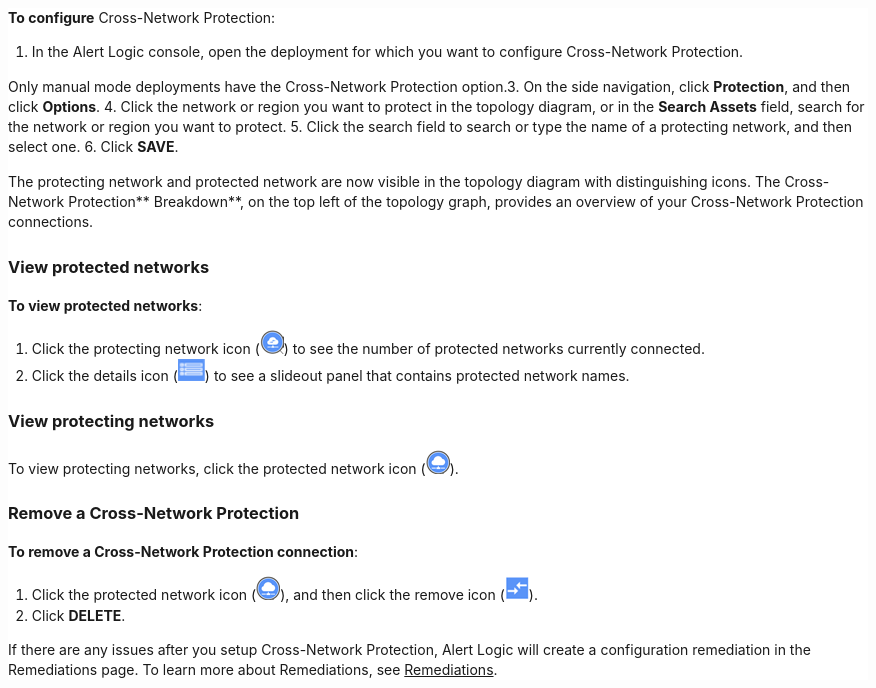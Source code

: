 **To configure** Cross-Network Protection:

1. In the Alert Logic console, open the deployment for which you want to configure Cross-Network Protection.

Only manual mode deployments have the Cross-Network Protection option.3. On the side navigation, click **Protection**, and then click **Options**.
4. Click the network or region you want to protect in the topology diagram, or in the **Search Assets** field, search for the network or region you want to protect.
5. Click the search field to search or type the name of a protecting network, and then select one.
6. Click **SAVE**.

The protecting network and protected network are now visible in the topology diagram with distinguishing icons. The Cross-Network Protection** Breakdown**, on the top left of the topology graph, provides an overview of your Cross-Network Protection connections.

### View protected networks 

**To view protected networks**:

1. Click the protecting network icon (![](../Resources/Images/Cross-network-protection/protecting-another-network.png)) to see the number of protected networks currently connected.
2. Click the details icon (![](../Resources/Images/Cross-network-protection/View-networks-protecting-this-network_27x22.png)) to see a slideout panel that contains  protected network names.

### View protecting networks 

To view protecting networks, click the protected network icon (![](../Resources/Images/Cross-network-protection/protected-by-another-network.png)).

### Remove a Cross-Network Protection 

**To remove a **Cross-Network Protection** connection**:

1. Click the protected network icon (![](../Resources/Images/Cross-network-protection/protected-by-another-network.png)), and then click the remove icon (![](../Resources/Images/Cross-network-protection/remove-cnp.png)).
2. Click **DELETE**.

If there are any issues after you setup Cross-Network Protection, Alert Logic will create a configuration remediation in the Remediations page. To learn more about Remediations, see [Remediations](../analyze/remediations.md).
